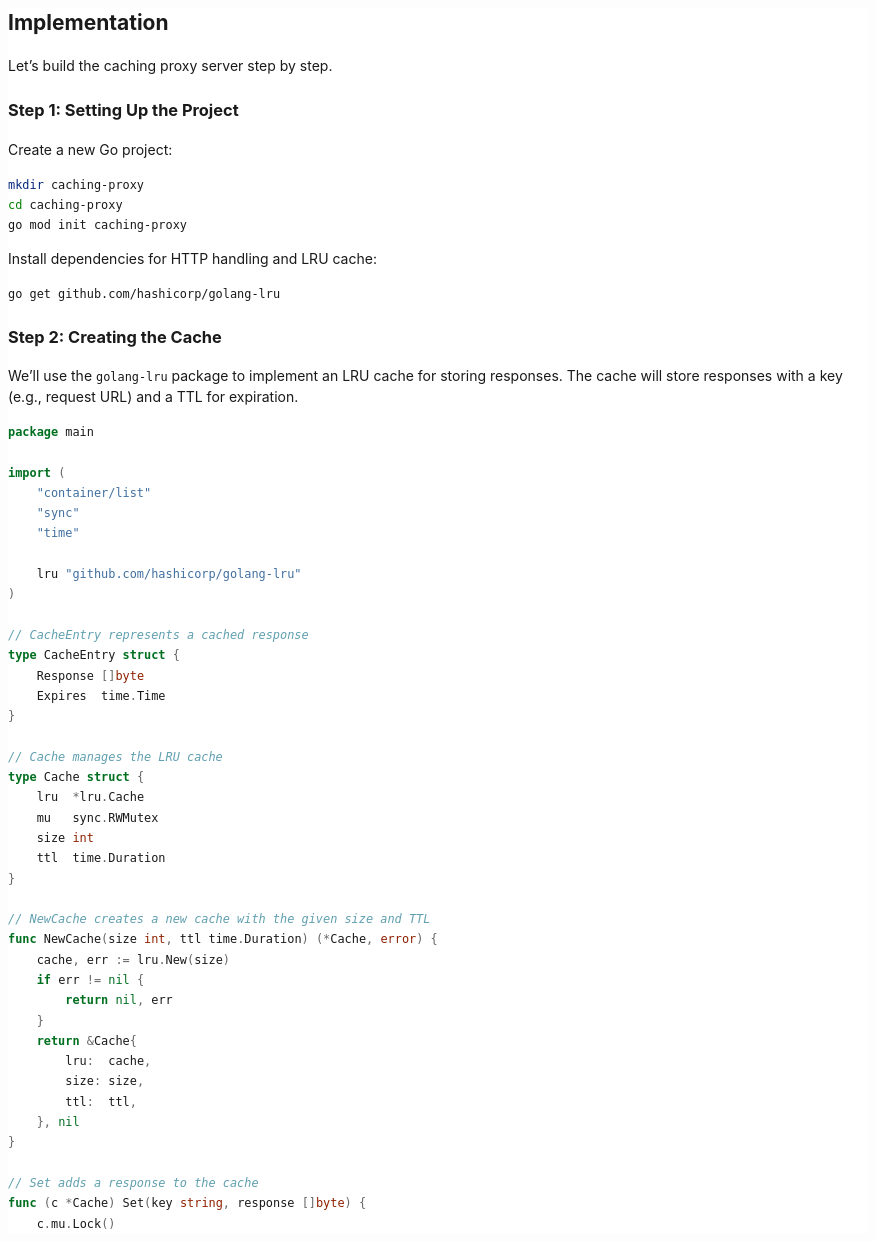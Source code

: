 ## Implementation

Let’s build the caching proxy server step by step.

### Step 1: Setting Up the Project

Create a new Go project:

```bash
mkdir caching-proxy
cd caching-proxy
go mod init caching-proxy
```

Install dependencies for HTTP handling and LRU cache:

```bash
go get github.com/hashicorp/golang-lru
```

### Step 2: Creating the Cache

We’ll use the `golang-lru` package to implement an LRU cache for storing responses. The cache will store responses with a key (e.g., request URL) and a TTL for expiration.

```go
package main

import (
	"container/list"
	"sync"
	"time"

	lru "github.com/hashicorp/golang-lru"
)

// CacheEntry represents a cached response
type CacheEntry struct {
	Response []byte
	Expires  time.Time
}

// Cache manages the LRU cache
type Cache struct {
	lru  *lru.Cache
	mu   sync.RWMutex
	size int
	ttl  time.Duration
}

// NewCache creates a new cache with the given size and TTL
func NewCache(size int, ttl time.Duration) (*Cache, error) {
	cache, err := lru.New(size)
	if err != nil {
		return nil, err
	}
	return &Cache{
		lru:  cache,
		size: size,
		ttl:  ttl,
	}, nil
}

// Set adds a response to the cache
func (c *Cache) Set(key string, response []byte) {
	c.mu.Lock()
```